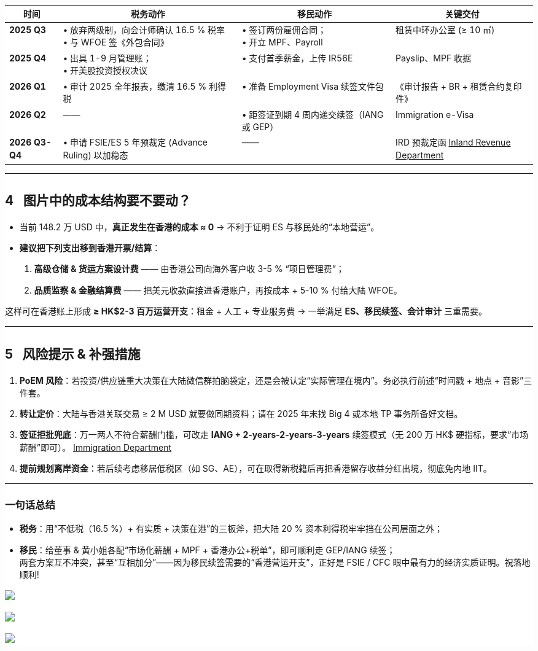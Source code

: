 |时间|税务动作|移民动作|关键交付|
|---|---|---|---|
|**2025 Q3**|• 放弃两级制，向会计师确认 16.5 % 税率  <br>• 与 WFOE 签《外包合同》|• 签订两份雇佣合同；  <br>• 开立 MPF、Payroll|租赁中环办公室 (≥ 10 ㎡)|
|**2025 Q4**|• 出具 1-9 月管理账；  <br>• 开美股投资授权决议|• 支付首季薪金，上传 IR56E|Payslip、MPF 收据|
|**2026 Q1**|• 审计 2025 全年报表，缴清 16.5 % 利得税|• 准备 Employment Visa 续签文件包|《审计报告 + BR + 租赁合约复印件》|
|**2026 Q2**|——|• 距签证到期 4 周内递交续签（IANG 或 GEP）|Immigration e-Visa|
|**2026 Q3-Q4**|• 申请 FSIE/ES 5 年预裁定 (Advance Ruling) 以加稳态|——|IRD 预裁定函 [Inland Revenue Department](https://www.ird.gov.hk/eng/faq/fsie.htm?utm_source=chatgpt.com)|

---

## 4  图片中的成本结构要不要动？

- 当前 148.2 万 USD 中，**真正发生在香港的成本 ≈ 0** → 不利于证明 ES 与移民处的“本地营运”。
    
- **建议把下列支出移到香港开票/结算**：
    
    1. **高级仓储 & 货运方案设计费** —— 由香港公司向海外客户收 3-5 % “项目管理费”；
        
    2. **品质监察 & 金融结算费** —— 把美元收款直接进香港账户，再按成本 + 5-10 % 付给大陆 WFOE。
        

这样可在香港账上形成 **≥ HK$2-3 百万运营开支**：租金 + 人工 + 专业服务费 → 一举满足 **ES、移民续签、会计审计** 三重需要。

---

## 5  风险提示 & 补强措施

1. **PoEM 风险**：若投资/供应链重大决策在大陆微信群拍脑袋定，还是会被认定“实际管理在境内”。务必执行前述“时间戳 + 地点 + 音影”三件套。
    
2. **转让定价**：大陆与香港关联交易 ≥ 2 M USD 就要做同期资料；请在 2025 年末找 Big 4 或本地 TP 事务所备好文档。
    
3. **签证拒批兜底**：万一两人不符合薪酬门槛，可改走 **IANG + 2-years-2-years-3-years** 续签模式（无 200 万 HK$ 硬指标，要求“市场薪酬”即可）。 [Immigration Department](https://www.immd.gov.hk/eng/faq/non-local-graduates-return-employment-arrangement.html?utm_source=chatgpt.com)
    
4. **提前规划离岸资金**：若后续考虑移居低税区（如 SG、AE），可在取得新税籍后再把香港留存收益分红出境，彻底免内地 IIT。
    

---

### 一句话总结

- **税务**：用“不低税（16.5 %）+ 有实质 + 决策在港”的三板斧，把大陆 20 % 资本利得税牢牢挡在公司层面之外；
    
- **移民**：给董事 & 黄小姐各配“市场化薪酬 + MPF + 香港办公+税单”，即可顺利走 GEP/IANG 续签；  
    两套方案互不冲突，甚至“互相加分”——因为移民续签需要的“香港营运开支”，正好是 FSIE / CFC 眼中最有力的经济实质证明。祝落地顺利!
    

![](https://www.google.com/s2/favicons?domain=https://www.immd.gov.hk&sz=32)

![](https://www.google.com/s2/favicons?domain=https://www.ird.gov.hk&sz=32)

![](https://www.google.com/s2/favicons?domain=https://taxsummaries.pwc.com&sz=32)
